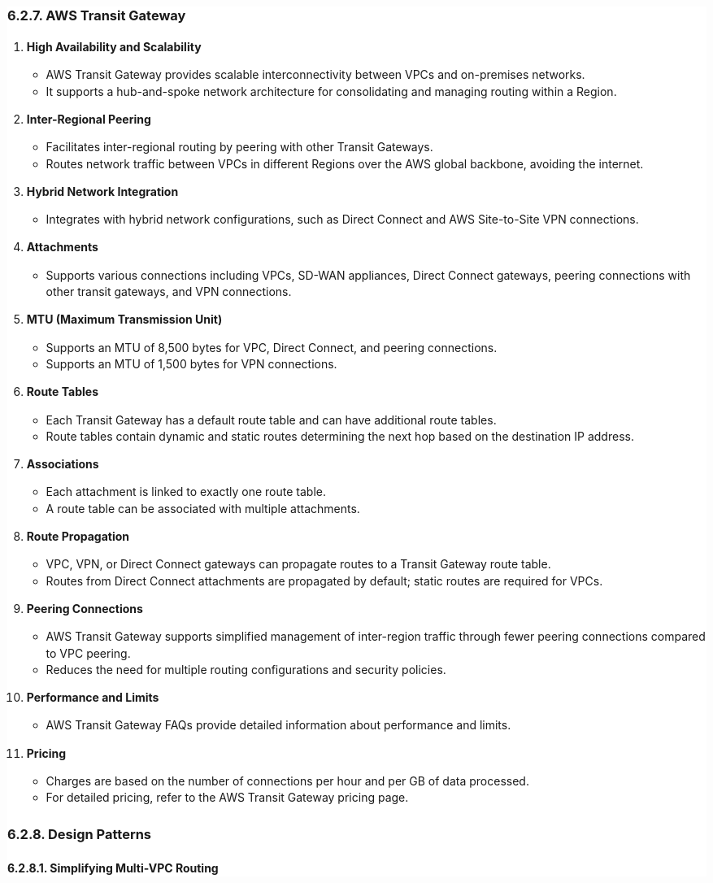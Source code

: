
### 6.2.7. AWS Transit Gateway

1. **High Availability and Scalability**
   - AWS Transit Gateway provides scalable interconnectivity between VPCs and on-premises networks.
   - It supports a hub-and-spoke network architecture for consolidating and managing routing within a Region.

2. **Inter-Regional Peering**
   - Facilitates inter-regional routing by peering with other Transit Gateways.
   - Routes network traffic between VPCs in different Regions over the AWS global backbone, avoiding the internet.

3. **Hybrid Network Integration**
   - Integrates with hybrid network configurations, such as Direct Connect and AWS Site-to-Site VPN connections.

4. **Attachments**
   - Supports various connections including VPCs, SD-WAN appliances, Direct Connect gateways, peering connections with other transit gateways, and VPN connections.

5. **MTU (Maximum Transmission Unit)**
   - Supports an MTU of 8,500 bytes for VPC, Direct Connect, and peering connections.
   - Supports an MTU of 1,500 bytes for VPN connections.

6. **Route Tables**
   - Each Transit Gateway has a default route table and can have additional route tables.
   - Route tables contain dynamic and static routes determining the next hop based on the destination IP address.

7. **Associations**
   - Each attachment is linked to exactly one route table.
   - A route table can be associated with multiple attachments.

8. **Route Propagation**
   - VPC, VPN, or Direct Connect gateways can propagate routes to a Transit Gateway route table.
   - Routes from Direct Connect attachments are propagated by default; static routes are required for VPCs.

9. **Peering Connections**
   - AWS Transit Gateway supports simplified management of inter-region traffic through fewer peering connections compared to VPC peering.
   - Reduces the need for multiple routing configurations and security policies.

10. **Performance and Limits**
    - AWS Transit Gateway FAQs provide detailed information about performance and limits.

11. **Pricing**
    - Charges are based on the number of connections per hour and per GB of data processed.
    - For detailed pricing, refer to the AWS Transit Gateway pricing page.


### 6.2.8. Design Patterns 



#### 6.2.8.1. Simplifying Multi-VPC Routing
